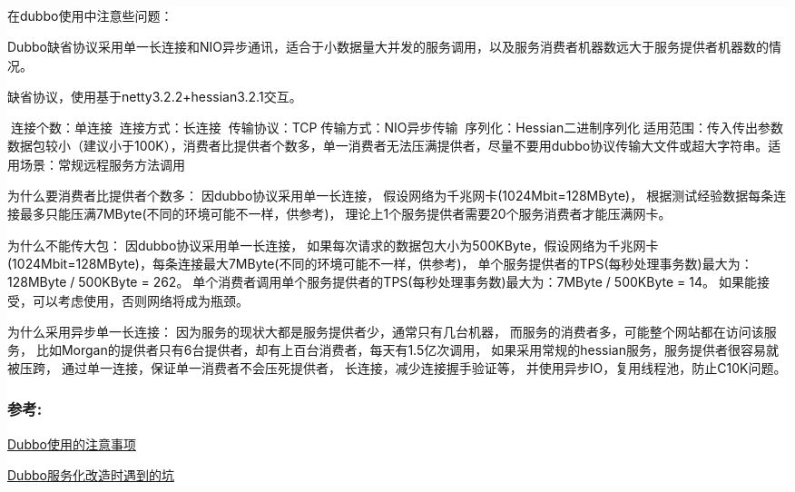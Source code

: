 在dubbo使用中注意些问题：

Dubbo缺省协议采用单一长连接和NIO异步通讯，适合于小数据量大并发的服务调用，以及服务消费者机器数远大于服务提供者机器数的情况。

缺省协议，使用基于netty3.2.2+hessian3.2.1交互。

​    连接个数：单连接
​    连接方式：长连接
​    传输协议：TCP
​    传输方式：NIO异步传输
​    序列化：Hessian二进制序列化
​    适用范围：传入传出参数数据包较小（建议小于100K），消费者比提供者个数多，单一消费者无法压满提供者，尽量不要用dubbo协议传输大文件或超大字符串。
​    适用场景：常规远程服务方法调用

为什么要消费者比提供者个数多：
因dubbo协议采用单一长连接，
假设网络为千兆网卡(1024Mbit=128MByte)，
根据测试经验数据每条连接最多只能压满7MByte(不同的环境可能不一样，供参考)，
理论上1个服务提供者需要20个服务消费者才能压满网卡。

为什么不能传大包：
因dubbo协议采用单一长连接，
如果每次请求的数据包大小为500KByte，假设网络为千兆网卡(1024Mbit=128MByte)，每条连接最大7MByte(不同的环境可能不一样，供参考)，
单个服务提供者的TPS(每秒处理事务数)最大为：128MByte / 500KByte = 262。
单个消费者调用单个服务提供者的TPS(每秒处理事务数)最大为：7MByte / 500KByte = 14。
如果能接受，可以考虑使用，否则网络将成为瓶颈。

为什么采用异步单一长连接：
因为服务的现状大都是服务提供者少，通常只有几台机器，
而服务的消费者多，可能整个网站都在访问该服务，
比如Morgan的提供者只有6台提供者，却有上百台消费者，每天有1.5亿次调用，
如果采用常规的hessian服务，服务提供者很容易就被压跨，
通过单一连接，保证单一消费者不会压死提供者，
长连接，减少连接握手验证等，
并使用异步IO，复用线程池，防止C10K问题。  

### 参考:

[Dubbo使用的注意事项](https://www.cnblogs.com/lishijia/p/5492847.html)

[Dubbo服务化改造时遇到的坑](https://www.fakemark.cn/dubbo-1510367570193.html)